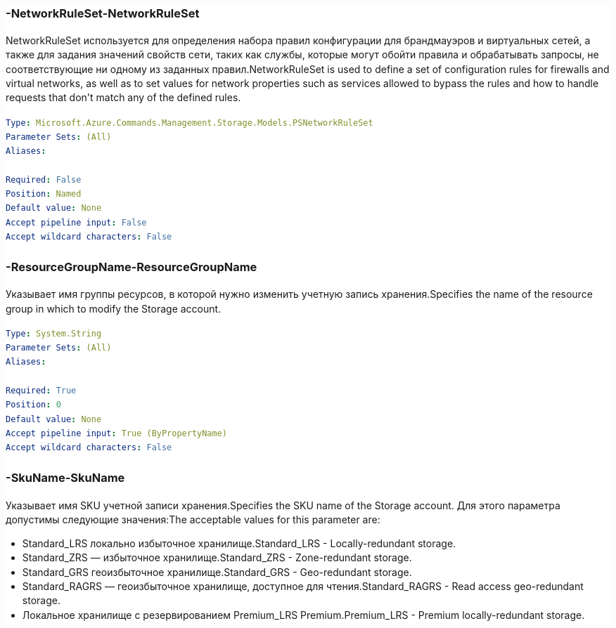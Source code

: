### <span data-ttu-id="a5bba-160">-NetworkRuleSet</span><span class="sxs-lookup"><span data-stu-id="a5bba-160">-NetworkRuleSet</span></span>
<span data-ttu-id="a5bba-161">NetworkRuleSet используется для определения набора правил конфигурации для брандмауэров и виртуальных сетей, а также для задания значений свойств сети, таких как службы, которые могут обойти правила и обрабатывать запросы, не соответствующие ни одному из заданных правил.</span><span class="sxs-lookup"><span data-stu-id="a5bba-161">NetworkRuleSet is used to define a set of configuration rules for firewalls and virtual networks, as well as to set values for network properties such as services allowed to bypass the rules and how to handle requests that don't match any of the defined rules.</span></span>

```yaml
Type: Microsoft.Azure.Commands.Management.Storage.Models.PSNetworkRuleSet
Parameter Sets: (All)
Aliases:

Required: False
Position: Named
Default value: None
Accept pipeline input: False
Accept wildcard characters: False
```

### <span data-ttu-id="a5bba-162">-ResourceGroupName</span><span class="sxs-lookup"><span data-stu-id="a5bba-162">-ResourceGroupName</span></span>
<span data-ttu-id="a5bba-163">Указывает имя группы ресурсов, в которой нужно изменить учетную запись хранения.</span><span class="sxs-lookup"><span data-stu-id="a5bba-163">Specifies the name of the resource group in which to modify the Storage account.</span></span>

```yaml
Type: System.String
Parameter Sets: (All)
Aliases:

Required: True
Position: 0
Default value: None
Accept pipeline input: True (ByPropertyName)
Accept wildcard characters: False
```

### <span data-ttu-id="a5bba-164">-SkuName</span><span class="sxs-lookup"><span data-stu-id="a5bba-164">-SkuName</span></span>
<span data-ttu-id="a5bba-165">Указывает имя SKU учетной записи хранения.</span><span class="sxs-lookup"><span data-stu-id="a5bba-165">Specifies the SKU name of the Storage account.</span></span>
<span data-ttu-id="a5bba-166">Для этого параметра допустимы следующие значения:</span><span class="sxs-lookup"><span data-stu-id="a5bba-166">The acceptable values for this parameter are:</span></span>
- <span data-ttu-id="a5bba-167">Standard_LRS локально избыточное хранилище.</span><span class="sxs-lookup"><span data-stu-id="a5bba-167">Standard_LRS - Locally-redundant storage.</span></span>
- <span data-ttu-id="a5bba-168">Standard_ZRS — избыточное хранилище.</span><span class="sxs-lookup"><span data-stu-id="a5bba-168">Standard_ZRS - Zone-redundant storage.</span></span>
- <span data-ttu-id="a5bba-169">Standard_GRS геоизбыточное хранилище.</span><span class="sxs-lookup"><span data-stu-id="a5bba-169">Standard_GRS - Geo-redundant storage.</span></span>
- <span data-ttu-id="a5bba-170">Standard_RAGRS — геоизбыточное хранилище, доступное для чтения.</span><span class="sxs-lookup"><span data-stu-id="a5bba-170">Standard_RAGRS - Read access geo-redundant storage.</span></span>
- <span data-ttu-id="a5bba-171">Локальное хранилище с резервированием Premium_LRS Premium.</span><span class="sxs-lookup"><span data-stu-id="a5bba-171">Premium_LRS - Premium locally-redundant storage.</span></span>